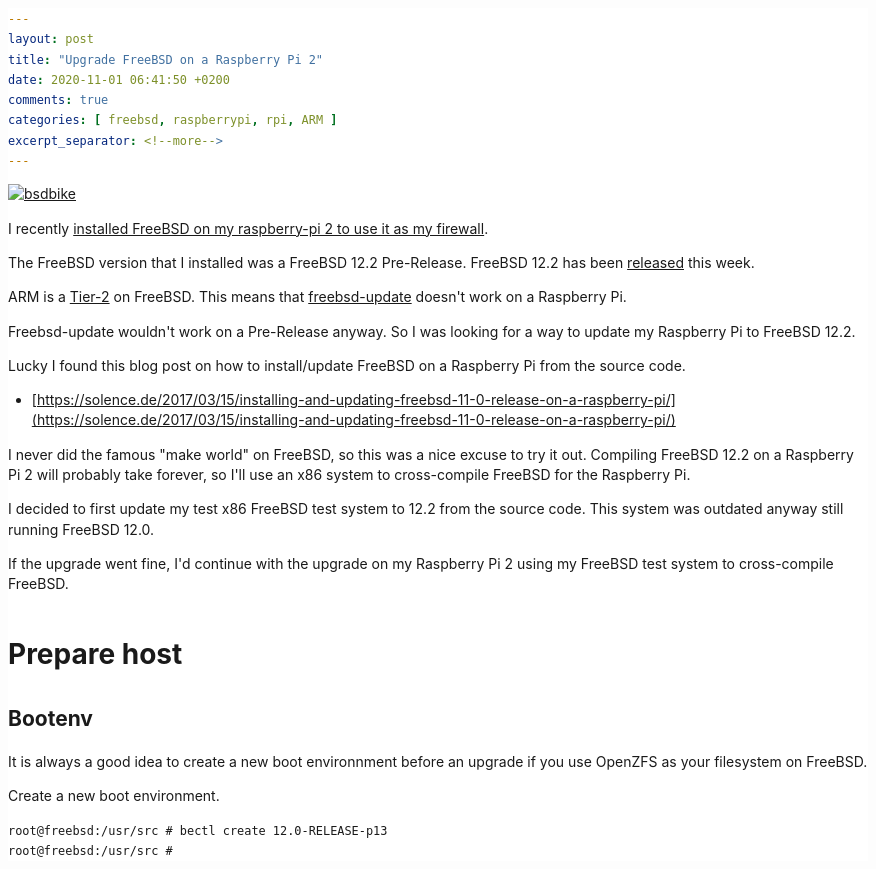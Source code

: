 ```yaml
---
layout: post
title: "Upgrade FreeBSD on a Raspberry Pi 2" 
date: 2020-11-01 06:41:50 +0200
comments: true
categories: [ freebsd, raspberrypi, rpi, ARM ] 
excerpt_separator: <!--more-->
---
```


<a href="{{ '/images/freebsd-bike/bsdbike.jpg' | remove_first:'/' | absolute_url }}"><img src="{{ '/images/freebsd-bike/bsdbike.jpg' | remove_first:'/' | absolute_url }}" class="right" width="300" height="347" alt="bsdbike" /> </a>

I recently [installed FreeBSD on my raspberry-pi 2 to use it as my firewall](
https://stafwag.github.io/blog/blog/2020/10/25/rpi2_freebsd_firewall/).

The FreeBSD version that I installed was a FreeBSD 12.2 Pre-Release. FreeBSD 12.2 has been 
[released](https://www.freebsd.org/releases/12.2R/announce.html) this week. 

ARM is a [Tier-2](https://www.freebsd.org/doc/en_US.ISO8859-1/articles/committers-guide/archs.html) on FreeBSD. This means that [freebsd-update](https://www.freebsd.org/cgi/man.cgi?freebsd-update(8)) doesn't work on a Raspberry Pi.

Freebsd-update wouldn't work on a Pre-Release anyway.
So I was looking for a way to update my Raspberry Pi to FreeBSD 12.2.



Lucky I found this blog post on how to install/update FreeBSD on a Raspberry Pi from the source code.

* [https://solence.de/2017/03/15/installing-and-updating-freebsd-11-0-release-on-a-raspberry-pi/](https://solence.de/2017/03/15/installing-and-updating-freebsd-11-0-release-on-a-raspberry-pi/)

I never did the famous "make world" on FreeBSD, so this was a nice excuse to try it out. Compiling FreeBSD 12.2 on a Raspberry Pi 2 will probably take forever, so I'll
use an x86 system to cross-compile FreeBSD for the Raspberry Pi.

I decided to first update my test x86 FreeBSD test system to 12.2 from the source code. This system was outdated anyway still running FreeBSD 12.0.

If the upgrade went fine, I'd continue with the upgrade on my Raspberry Pi 2 using my FreeBSD test system to cross-compile FreeBSD.

# Prepare host

## Bootenv

It is always a good idea to create a new boot environnment before an upgrade if
you use OpenZFS as your filesystem on FreeBSD. 

Create a new boot environment.

```
root@freebsd:/usr/src # bectl create 12.0-RELEASE-p13
root@freebsd:/usr/src # 
```
